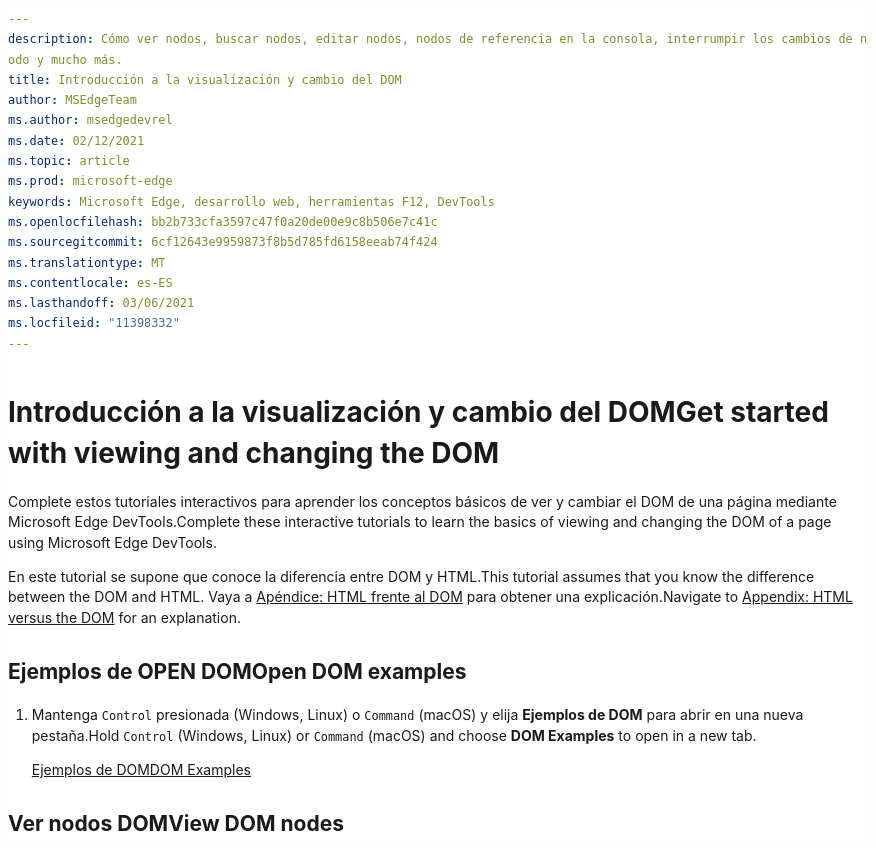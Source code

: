 ```yaml
---
description: Cómo ver nodos, buscar nodos, editar nodos, nodos de referencia en la consola, interrumpir los cambios de nodo y mucho más.
title: Introducción a la visualización y cambio del DOM
author: MSEdgeTeam
ms.author: msedgedevrel
ms.date: 02/12/2021
ms.topic: article
ms.prod: microsoft-edge
keywords: Microsoft Edge, desarrollo web, herramientas F12, DevTools
ms.openlocfilehash: bb2b733cfa3597c47f0a20de00e9c8b506e7c41c
ms.sourcegitcommit: 6cf12643e9959873f8b5d785fd6158eeab74f424
ms.translationtype: MT
ms.contentlocale: es-ES
ms.lasthandoff: 03/06/2021
ms.locfileid: "11398332"
---
```

  

# <a name="get-started-with-viewing-and-changing-the-dom"></a><span data-ttu-id="4dbc1-104">Introducción a la visualización y cambio del DOM</span><span class="sxs-lookup"><span data-stu-id="4dbc1-104">Get started with viewing and changing the DOM</span></span>  

<span data-ttu-id="4dbc1-105">Complete estos tutoriales interactivos para aprender los conceptos básicos de ver y cambiar el DOM de una página mediante Microsoft Edge DevTools.</span><span class="sxs-lookup"><span data-stu-id="4dbc1-105">Complete these interactive tutorials to learn the basics of viewing and changing the DOM of a page using Microsoft Edge DevTools.</span></span>  

<span data-ttu-id="4dbc1-106">En este tutorial se supone que conoce la diferencia entre DOM y HTML.</span><span class="sxs-lookup"><span data-stu-id="4dbc1-106">This tutorial assumes that you know the difference between the DOM and HTML.</span></span>  <span data-ttu-id="4dbc1-107">Vaya a [Apéndice: HTML frente al DOM](#appendix-html-versus-the-dom) para obtener una explicación.</span><span class="sxs-lookup"><span data-stu-id="4dbc1-107">Navigate to [Appendix: HTML versus the DOM](#appendix-html-versus-the-dom) for an explanation.</span></span>  

## <a name="open-dom-examples"></a><span data-ttu-id="4dbc1-108">Ejemplos de OPEN DOM</span><span class="sxs-lookup"><span data-stu-id="4dbc1-108">Open DOM examples</span></span>  

1.  <span data-ttu-id="4dbc1-109">Mantenga `Control` presionada \(Windows, Linux\) o `Command` \(macOS\) y elija **Ejemplos de DOM** para abrir en una nueva pestaña.</span><span class="sxs-lookup"><span data-stu-id="4dbc1-109">Hold `Control` \(Windows, Linux\) or `Command` \(macOS\) and choose **DOM Examples** to open in a new tab.</span></span>  
    
    [<span data-ttu-id="4dbc1-110">Ejemplos de DOM</span><span class="sxs-lookup"><span data-stu-id="4dbc1-110">DOM Examples</span></span>][GlitchDomExamples]  
    
## <a name="view-dom-nodes"></a><span data-ttu-id="4dbc1-111">Ver nodos DOM</span><span class="sxs-lookup"><span data-stu-id="4dbc1-111">View DOM nodes</span></span>  


[ImageInspectIcon]: ../media/inspect-icon.msft.png  
[ImageResumeScriptIcon]: ../media/resume-script-icon.msft.png  
[MicrosoftEdgeDevTools]: ../../devtools-guide-chromium/index.md "Microsoft Edge \(Chromium\) Developer Tools | Microsoft Docs"  
[DevToolsCssGetStarted]: ../css/index.md "Introducción a la visualización y cambio de css | Microsoft Docs"  
[DevToolsShortcutsElements]: ../shortcuts/index.md#elements-tool-keyboard-shortcuts "Métodos abreviados de teclado de la herramienta Elements: métodos abreviados de teclado de Microsoft Edge DevTools | Microsoft Docs"  
[GlitchDomExamples]: https://microsoft-edge-chromium-devtools.glitch.me/static/dom "Ejemplo de Microsoft Edge (Chromium) DevTools DOM | Glitch"
[MDNIntroductionToDOM]: https://developer.mozilla.org/docs/Web/API/Document_Object_Model/Introduction "Introducción al dom | MDN"  
[CCA4IL]: https://creativecommons.org/licenses/by/4.0  
[CCby4Image]: https://i.creativecommons.org/l/by/4.0/88x31.png  
[GoogleSitePolicies]: https://developers.google.com/terms/site-policies  
[KayceBasques]: https://developers.google.com/web/resources/contributors/kaycebasques  